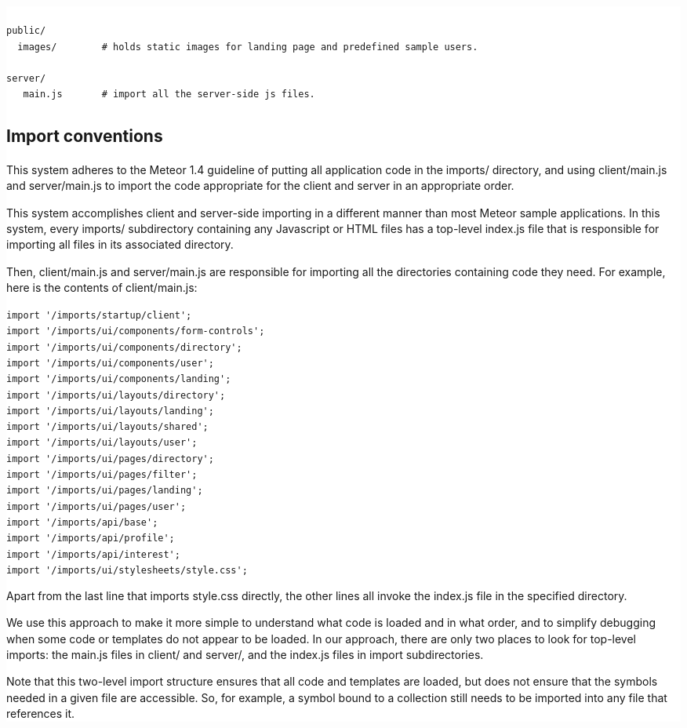 ```

public/          
  images/        # holds static images for landing page and predefined sample users.
  
server/
   main.js       # import all the server-side js files.
```

## Import conventions

This system adheres to the Meteor 1.4 guideline of putting all application code in the imports/ directory, and using client/main.js and server/main.js to import the code appropriate for the client and server in an appropriate order.

This system accomplishes client and server-side importing in a different manner than most Meteor sample applications. In this system, every imports/ subdirectory containing any Javascript or HTML files has a top-level index.js file that is responsible for importing all files in its associated directory.   

Then, client/main.js and server/main.js are responsible for importing all the directories containing code they need. For example, here is the contents of client/main.js:

```
import '/imports/startup/client';
import '/imports/ui/components/form-controls';
import '/imports/ui/components/directory';
import '/imports/ui/components/user';
import '/imports/ui/components/landing';
import '/imports/ui/layouts/directory';
import '/imports/ui/layouts/landing';
import '/imports/ui/layouts/shared';
import '/imports/ui/layouts/user';
import '/imports/ui/pages/directory';
import '/imports/ui/pages/filter';
import '/imports/ui/pages/landing';
import '/imports/ui/pages/user';
import '/imports/api/base';
import '/imports/api/profile';
import '/imports/api/interest';
import '/imports/ui/stylesheets/style.css';
```

Apart from the last line that imports style.css directly, the other lines all invoke the index.js file in the specified directory.

We use this approach to make it more simple to understand what code is loaded and in what order, and to simplify debugging when some code or templates do not appear to be loaded.  In our approach, there are only two places to look for top-level imports: the main.js files in client/ and server/, and the index.js files in import subdirectories. 

Note that this two-level import structure ensures that all code and templates are loaded, but does not ensure that the symbols needed in a given file are accessible.  So, for example, a symbol bound to a collection still needs to be imported into any file that references it. 
 